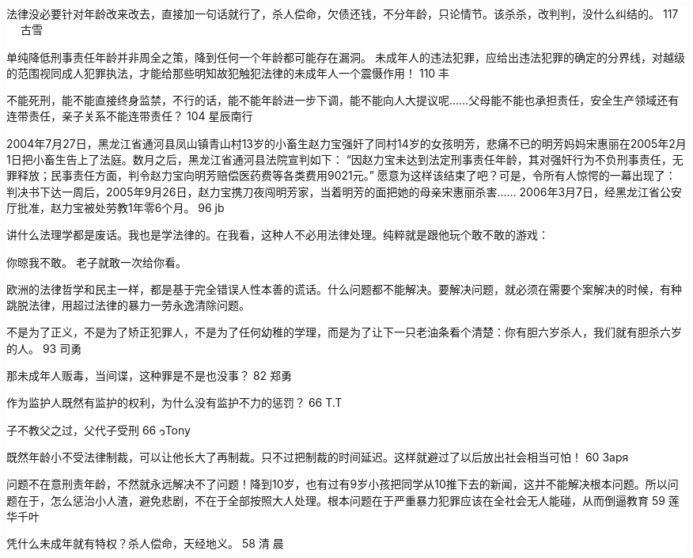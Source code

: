  法律没必要针对年龄改来改去，直接加一句话就行了，杀人偿命，欠债还钱，不分年龄，只论情节。该杀杀，改判判，没什么纠结的。
 117
　 古雪

 单纯降低刑事责任年龄并非周全之策，降到任何一个年龄都可能存在漏洞。
未成年人的违法犯罪，应给出违法犯罪的确定的分界线，对越级的范围视同成人犯罪执法，才能给那些明知故犯触犯法律的未成年人一个震慑作用！
 110
丰

 不能死刑，能不能直接终身监禁，不行的话，能不能年龄进一步下调，能不能向人大提议呢……父母能不能也承担责任，安全生产领域还有连带责任，亲子关系不能连带责任？
 104
星辰南行

 2004年7月27日，黑龙江省通河县凤山镇青山村13岁的小畜生赵力宝强奸了同村14岁的女孩明芳，悲痛不已的明芳妈妈宋惠丽在2005年2月1日把小畜生告上了法庭。数月之后，黑龙江省通河县法院宣判如下：
“因赵力宝未达到法定刑事责任年龄，其对强奸行为不负刑事责任，无罪释放；民事责任方面，判令赵力宝向明芳赔偿医药费等各类费用9021元。”
愿意为这样该结束了吧？可是，令所有人惊愕的一幕出现了：
判决书下达一周后，2005年9月26日，赵力宝携刀夜闯明芳家，当着明芳的面把她的母亲宋惠丽杀害……
2006年3月7日，经黑龙江省公安厅批准，赵力宝被处劳教1年零6个月。
 96
jb

 讲什么法理学都是废话。我也是学法律的。在我看，这种人不必用法律处理。纯粹就是跟他玩个敢不敢的游戏：

你晾我不敢。
老子就敢一次给你看。

欧洲的法律哲学和民主一样，都是基于完全错误人性本善的谎话。什么问题都不能解决。要解决问题，就必须在需要个案解决的时候，有种跳脱法律，用超过法律的暴力一劳永逸清除问题。

不是为了正义，不是为了矫正犯罪人，不是为了任何幼稚的学理，而是为了让下一只老油条看个清楚：你有胆六岁杀人，我们就有胆杀六岁的人。
 93
司勇

 那未成年人贩毒，当间谍，这种罪是不是也没事？
 82
郑勇

 作为监护人既然有监护的权利，为什么没有监护不力的惩罚？
 66
T.T

 子不教父之过，父代子受刑
 66
Tony

 既然年龄小不受法律制裁，可以让他长大了再制裁。只不过把制裁的时间延迟。这样就避过了以后放出社会相当可怕！
 60
Заря

 问题不在意刑责年龄，不然就永远解决不了问题！降到10岁，也有过有9岁小孩把同学从10推下去的新闻，这并不能解决根本问题。所以问题在于，怎么惩治小人渣，避免悲剧，不在于全部按照大人处理。根本问题在于严重暴力犯罪应该在全社会无人能碰，从而倒逼教育
 59
莲华千叶

 凭什么未成年就有特权？杀人偿命，天经地义。
 58
清 晨
